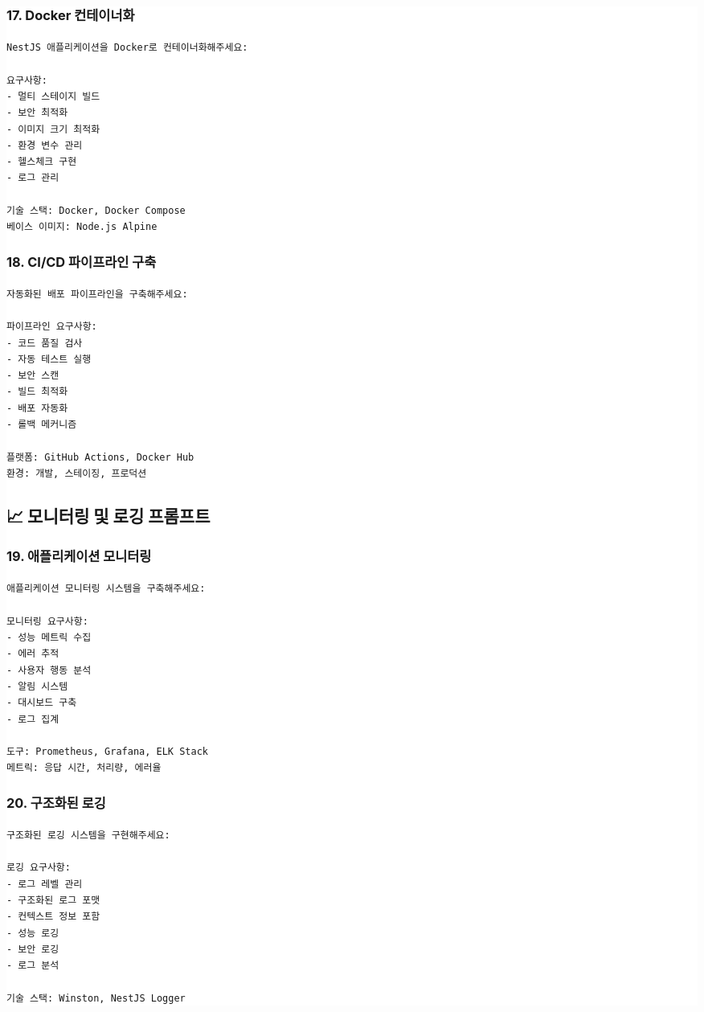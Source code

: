 ### 17. Docker 컨테이너화
```
NestJS 애플리케이션을 Docker로 컨테이너화해주세요:

요구사항:
- 멀티 스테이지 빌드
- 보안 최적화
- 이미지 크기 최적화
- 환경 변수 관리
- 헬스체크 구현
- 로그 관리

기술 스택: Docker, Docker Compose
베이스 이미지: Node.js Alpine
```

### 18. CI/CD 파이프라인 구축
```
자동화된 배포 파이프라인을 구축해주세요:

파이프라인 요구사항:
- 코드 품질 검사
- 자동 테스트 실행
- 보안 스캔
- 빌드 최적화
- 배포 자동화
- 롤백 메커니즘

플랫폼: GitHub Actions, Docker Hub
환경: 개발, 스테이징, 프로덕션
```

## 📈 모니터링 및 로깅 프롬프트

### 19. 애플리케이션 모니터링
```
애플리케이션 모니터링 시스템을 구축해주세요:

모니터링 요구사항:
- 성능 메트릭 수집
- 에러 추적
- 사용자 행동 분석
- 알림 시스템
- 대시보드 구축
- 로그 집계

도구: Prometheus, Grafana, ELK Stack
메트릭: 응답 시간, 처리량, 에러율
```

### 20. 구조화된 로깅
```
구조화된 로깅 시스템을 구현해주세요:

로깅 요구사항:
- 로그 레벨 관리
- 구조화된 로그 포맷
- 컨텍스트 정보 포함
- 성능 로깅
- 보안 로깅
- 로그 분석

기술 스택: Winston, NestJS Logger
```